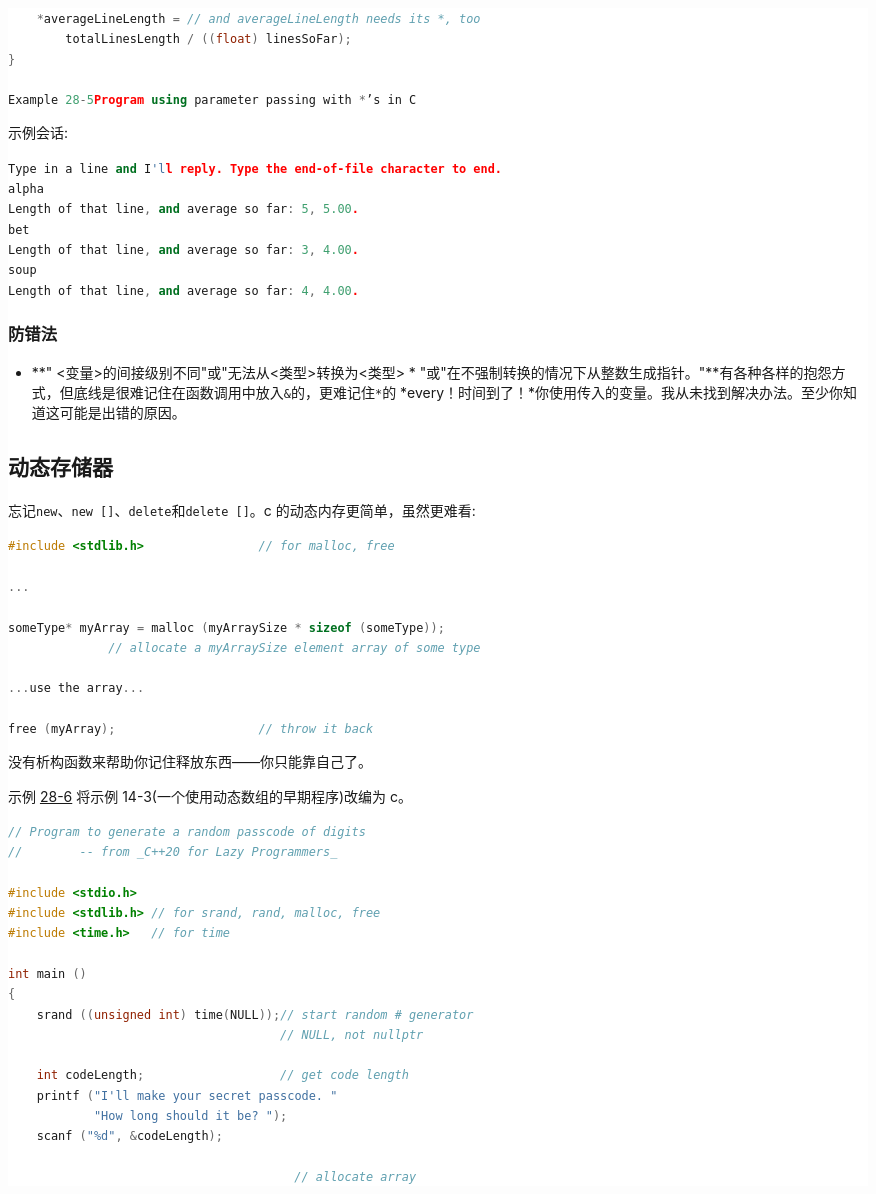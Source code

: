 ```cpp
    *averageLineLength = // and averageLineLength needs its *, too
        totalLinesLength / ((float) linesSoFar);
}

Example 28-5Program using parameter passing with *’s in C

```

示例会话:

```cpp
Type in a line and I'll reply. Type the end-of-file character to end.
alpha
Length of that line, and average so far: 5, 5.00.
bet
Length of that line, and average so far: 3, 4.00.
soup
Length of that line, and average so far: 4, 4.00.

```

### 防错法

*   **" <变量>的间接级别不同"或"无法从<类型>转换为<类型> * "或"在不强制转换的情况下从整数生成指针。"**有各种各样的抱怨方式，但底线是很难记住在函数调用中放入`&`的，更难记住`*`的 *every！时间到了！*你使用传入的变量。我从未找到解决办法。至少你知道这可能是出错的原因。

## 动态存储器

忘记`new`、`new []`、`delete`和`delete []`。c 的动态内存更简单，虽然更难看:

```cpp
#include <stdlib.h>                // for malloc, free

...

someType* myArray = malloc (myArraySize * sizeof (someType));
              // allocate a myArraySize element array of some type

...use the array...

free (myArray);                    // throw it back

```

没有析构函数来帮助你记住释放东西——你只能靠自己了。

示例 [28-6](#PC26) 将示例 14-3(一个使用动态数组的早期程序)改编为 c。

```cpp
// Program to generate a random passcode of digits
//        -- from _C++20 for Lazy Programmers_

#include <stdio.h>
#include <stdlib.h> // for srand, rand, malloc, free
#include <time.h>   // for time

int main ()
{
    srand ((unsigned int) time(NULL));// start random # generator
                                      // NULL, not nullptr

    int codeLength;                   // get code length
    printf ("I'll make your secret passcode. "
            "How long should it be? ");
    scanf ("%d", &codeLength);

                                        // allocate array
```